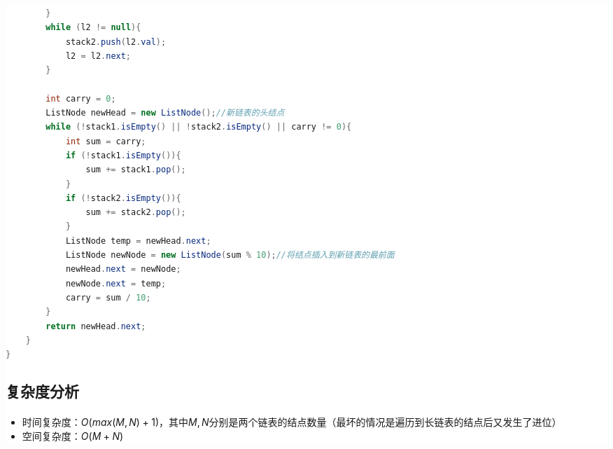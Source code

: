 ```java
        }
        while (l2 != null){
            stack2.push(l2.val);
            l2 = l2.next;
        }

        int carry = 0;
        ListNode newHead = new ListNode();//新链表的头结点
        while (!stack1.isEmpty() || !stack2.isEmpty() || carry != 0){
            int sum = carry;
            if (!stack1.isEmpty()){
                sum += stack1.pop();
            }
            if (!stack2.isEmpty()){
                sum += stack2.pop();
            }
            ListNode temp = newHead.next;
            ListNode newNode = new ListNode(sum % 10);//将结点插入到新链表的最前面
            newHead.next = newNode;
            newNode.next = temp;
            carry = sum / 10;
        }
        return newHead.next;
    }
}
```

## 复杂度分析
- 时间复杂度：$O(max(M,N)+1)$，其中$M,N$分别是两个链表的结点数量（最坏的情况是遍历到长链表的结点后又发生了进位）
- 空间复杂度：$O(M+N)$

